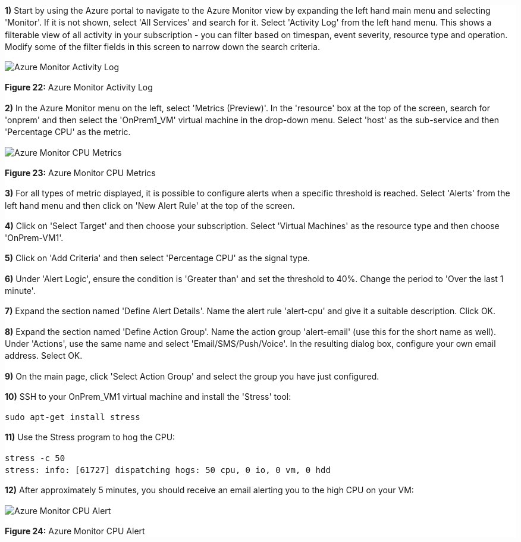 **1)** Start by using the Azure portal to navigate to the Azure Monitor view by expanding the left hand main menu and selecting 'Monitor'. If it is not shown, select 'All Services' and search for it. Select 'Activity Log' from the left hand menu. This shows a filterable view of all activity in your subscription - you can filter based on timespan, event severity, resource type and operation. Modify some of the filter fields in this screen to narrow down the search criteria.

![Azure Monitor Activity Log](https://github.com/azurecitadel/vdc-networking-lab/blob/master/images/AzMon1.jpg "Azure Monitor Activity Log")

**Figure 22:** Azure Monitor Activity Log

**2)** In the Azure Monitor menu on the left, select 'Metrics (Preview)'. In the 'resource' box at the top of the screen, search for 'onprem' and then select the 'OnPrem1_VM' virtual machine in the drop-down menu. Select 'host' as the sub-service and then 'Percentage CPU' as the metric.

![Azure Monitor CPU Metrics](https://github.com/azurecitadel/vdc-networking-lab/blob/master/images/AzMonCPU.jpg "Azure Monitor CPU Metrics")

**Figure 23:** Azure Monitor CPU Metrics

**3)** For all types of metric displayed, it is possible to configure alerts when a specific threshold is reached. Select 'Alerts' from the left hand menu and then click on 'New Alert Rule' at the top of the screen.

**4)** Click on 'Select Target' and then choose your subscription. Select 'Virtual Machines' as the resource type and then choose 'OnPrem-VM1'.

**5)** Click on 'Add Criteria' and then select 'Percentage CPU' as the signal type.

**6)** Under 'Alert Logic', ensure the condition is 'Greater than' and set the threshold to 40%. Change the period to 'Over the last 1 minute'.

**7)** Expand the section named 'Define Alert Details'. Name the alert rule 'alert-cpu' and give it a suitable description. Click OK.

**8)** Expand the section named 'Define Action Group'. Name the action group 'alert-email' (use this for the short name as well). Under 'Actions', use the same name and select 'Email/SMS/Push/Voice'. In the resulting dialog box, configure your own email address. Select OK.

**9)** On the main page, click 'Select Action Group' and select the group you have just configured.

**10)** SSH to your OnPrem_VM1 virtual machine and install the 'Stress' tool:

<pre lang="...">
sudo apt-get install stress
</pre>

**11)** Use the Stress program to hog the CPU:

<pre lang="...">
stress -c 50
stress: info: [61727] dispatching hogs: 50 cpu, 0 io, 0 vm, 0 hdd
</pre>

**12)** After approximately 5 minutes, you should receive an email alerting you to the high CPU on your VM:

![Azure Monitor CPU Alert](https://github.com/azurecitadel/vdc-networking-lab/blob/master/images/AzMonAlert.jpg "Azure Monitor CPU Alert")

**Figure 24:** Azure Monitor CPU Alert
